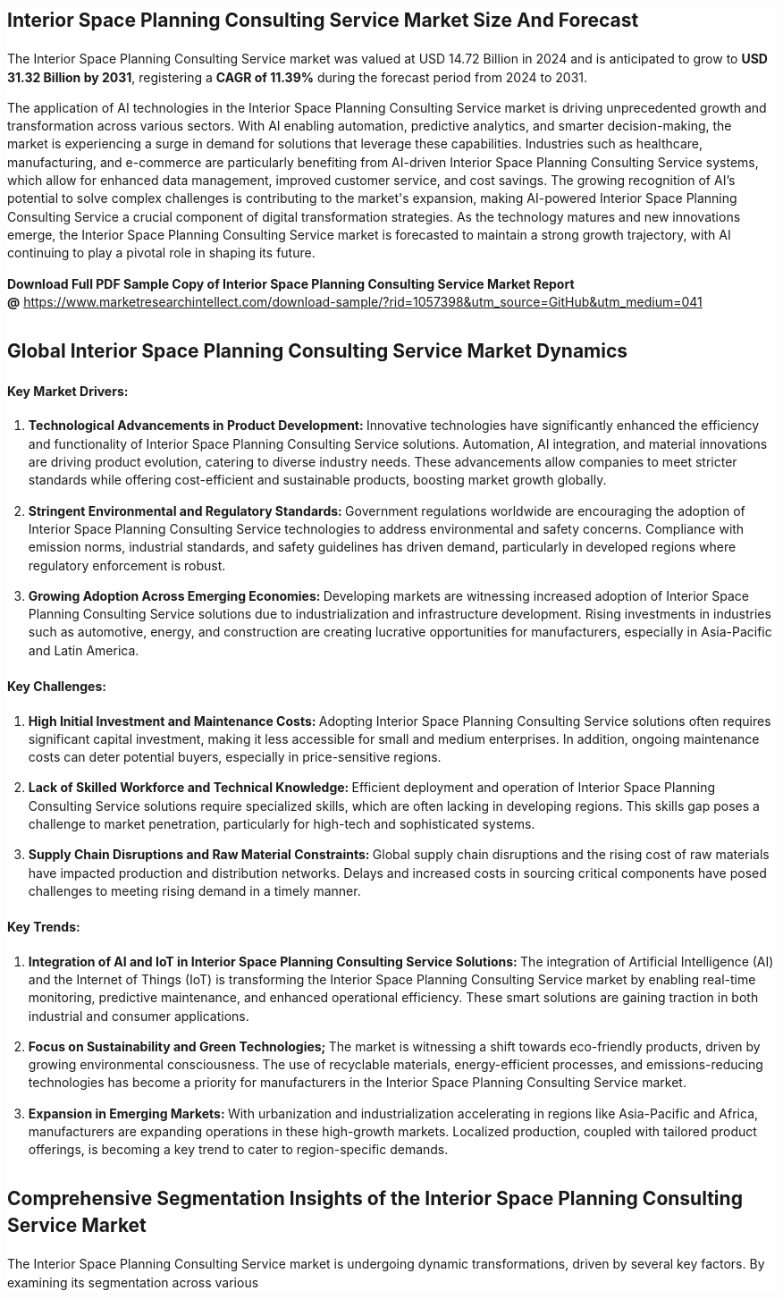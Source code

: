 <h2>Interior Space Planning Consulting Service Market Size And Forecast</h2><p>The Interior Space Planning Consulting Service market was valued at USD 14.72 Billion in 2024 and is anticipated to grow to <strong>USD 31.32 Billion by 2031</strong>, registering a <strong>CAGR of 11.39%</strong> during the forecast period from 2024 to 2031.</p><p>The application of AI technologies in the Interior Space Planning Consulting Service market is driving unprecedented growth and transformation across various sectors. With AI enabling automation, predictive analytics, and smarter decision-making, the market is experiencing a surge in demand for solutions that leverage these capabilities. Industries such as healthcare, manufacturing, and e-commerce are particularly benefiting from AI-driven Interior Space Planning Consulting Service systems, which allow for enhanced data management, improved customer service, and cost savings. The growing recognition of AI’s potential to solve complex challenges is contributing to the market's expansion, making AI-powered Interior Space Planning Consulting Service a crucial component of digital transformation strategies. As the technology matures and new innovations emerge, the Interior Space Planning Consulting Service market is forecasted to maintain a strong growth trajectory, with AI continuing to play a pivotal role in shaping its future.</p><p><strong>Download Full PDF Sample Copy of Interior Space Planning Consulting Service Market Report @</strong>&nbsp;<a href="https://www.marketresearchintellect.com/download-sample/?rid=1057398&amp;utm_source=GitHub&amp;utm_medium=041">https://www.marketresearchintellect.com/download-sample/?rid=1057398&amp;utm_source=GitHub&amp;utm_medium=041</a></p><h2>Global Interior Space Planning Consulting Service Market Dynamics</h2><h4><strong>Key Market Drivers:</strong></h4><ol><li><p><strong>Technological Advancements in Product Development:&nbsp;</strong>Innovative technologies have significantly enhanced the efficiency and functionality of Interior Space Planning Consulting Service solutions. Automation, AI integration, and material innovations are driving product evolution, catering to diverse industry needs. These advancements allow companies to meet stricter standards while offering cost-efficient and sustainable products, boosting market growth globally.</p></li><li><p><strong>Stringent Environmental and Regulatory Standards:&nbsp;</strong>Government regulations worldwide are encouraging the adoption of Interior Space Planning Consulting Service technologies to address environmental and safety concerns. Compliance with emission norms, industrial standards, and safety guidelines has driven demand, particularly in developed regions where regulatory enforcement is robust.</p></li><li><p><strong>Growing Adoption Across Emerging Economies:&nbsp;</strong>Developing markets are witnessing increased adoption of Interior Space Planning Consulting Service solutions due to industrialization and infrastructure development. Rising investments in industries such as automotive, energy, and construction are creating lucrative opportunities for manufacturers, especially in Asia-Pacific and Latin America.</p></li></ol><h4><strong>Key Challenges:</strong></h4><ol><li><p><strong>High Initial Investment and Maintenance Costs:&nbsp;</strong>Adopting Interior Space Planning Consulting Service solutions often requires significant capital investment, making it less accessible for small and medium enterprises. In addition, ongoing maintenance costs can deter potential buyers, especially in price-sensitive regions.</p></li><li><p><strong>Lack of Skilled Workforce and Technical Knowledge:&nbsp;</strong>Efficient deployment and operation of Interior Space Planning Consulting Service solutions require specialized skills, which are often lacking in developing regions. This skills gap poses a challenge to market penetration, particularly for high-tech and sophisticated systems.</p></li><li><p><strong>Supply Chain Disruptions and Raw Material Constraints:&nbsp;</strong>Global supply chain disruptions and the rising cost of raw materials have impacted production and distribution networks. Delays and increased costs in sourcing critical components have posed challenges to meeting rising demand in a timely manner.</p></li></ol><h4><strong>Key Trends:</strong></h4><ol><li><p><strong>Integration of AI and IoT in Interior Space Planning Consulting Service Solutions:&nbsp;</strong>The integration of Artificial Intelligence (AI) and the Internet of Things (IoT) is transforming the Interior Space Planning Consulting Service market by enabling real-time monitoring, predictive maintenance, and enhanced operational efficiency. These smart solutions are gaining traction in both industrial and consumer applications.</p></li><li><p><strong>Focus on Sustainability and Green Technologies;&nbsp;</strong>The market is witnessing a shift towards eco-friendly products, driven by growing environmental consciousness. The use of recyclable materials, energy-efficient processes, and emissions-reducing technologies has become a priority for manufacturers in the Interior Space Planning Consulting Service market.</p></li><li><p><strong>Expansion in Emerging Markets:&nbsp;</strong>With urbanization and industrialization accelerating in regions like Asia-Pacific and Africa, manufacturers are expanding operations in these high-growth markets. Localized production, coupled with tailored product offerings, is becoming a key trend to cater to region-specific demands.</p></li></ol><div class="article-main__content" data-test-id="publishing-text-block"><h2>Comprehensive Segmentation Insights of the Interior Space Planning Consulting Service Market</h2><p>The Interior Space Planning Consulting Service market is undergoing dynamic transformations, driven by several key factors. By examining its segmentation across various